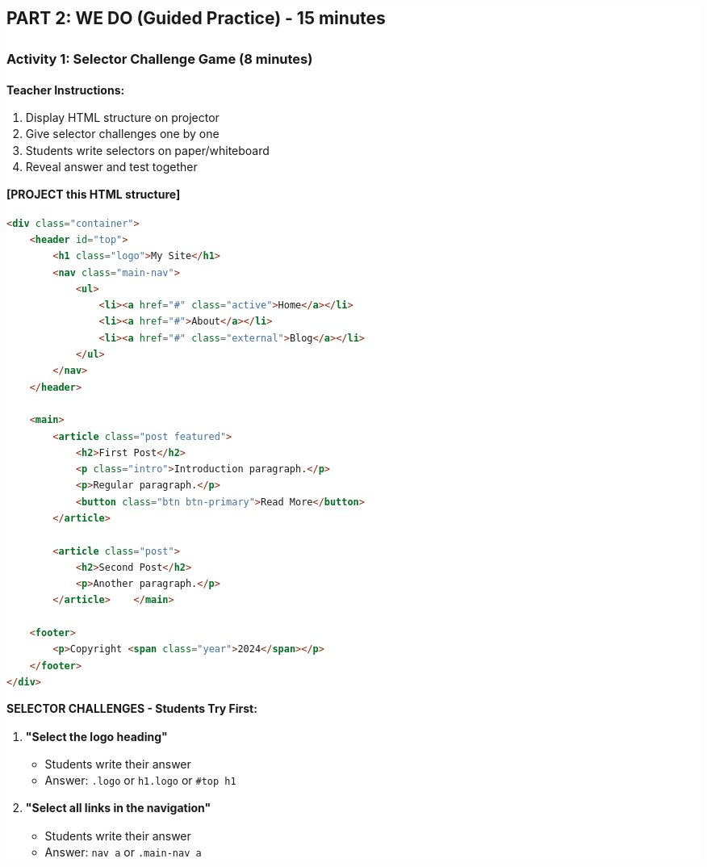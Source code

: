 
## PART 2: WE DO (Guided Practice) - 15 minutes

### Activity 1: Selector Challenge Game (8 minutes)
**Teacher Instructions:**
1. Display HTML structure on projector
2. Give selector challenges one by one
3. Students write selectors on paper/whiteboard
4. Reveal answer and test together

**[PROJECT this HTML structure]**

```html
<div class="container">
    <header id="top">
        <h1 class="logo">My Site</h1>
        <nav class="main-nav">
            <ul>
                <li><a href="#" class="active">Home</a></li>
                <li><a href="#">About</a></li>
                <li><a href="#" class="external">Blog</a></li>
            </ul>
        </nav>
    </header>
    
    <main>
        <article class="post featured">
            <h2>First Post</h2>
            <p class="intro">Introduction paragraph.</p>
            <p>Regular paragraph.</p>
            <button class="btn btn-primary">Read More</button>
        </article>
        
        <article class="post">
            <h2>Second Post</h2>
            <p>Another paragraph.</p>
        </article>    </main>
    
    <footer>
        <p>Copyright <span class="year">2024</span></p>
    </footer>
</div>
```

**SELECTOR CHALLENGES - Students Try First:**

1. **"Select the logo heading"**
   - Students write their answer
   - Answer: `.logo` or `h1.logo` or `#top h1`

2. **"Select all links in the navigation"**
   - Students write their answer
   - Answer: `nav a` or `.main-nav a`
